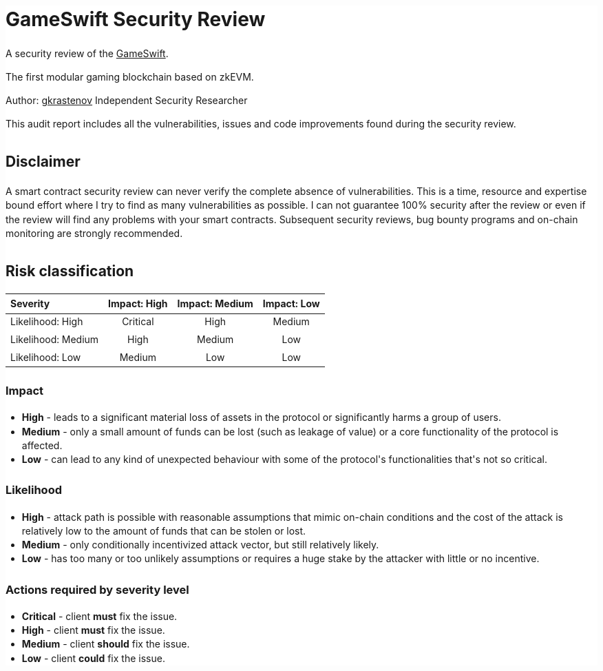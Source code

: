 # GameSwift Security Review

A security review of the [GameSwift](https://gameswift.io/). 

The first modular gaming blockchain based on zkEVM.

Author: [gkrastenov](https://twitter.com/gkrastenov) Independent Security Researcher

This audit report includes all the vulnerabilities, issues and code improvements found during the security review.

## Disclaimer

A smart contract security review can never verify the complete absence of vulnerabilities. This is a time, resource and expertise bound effort where I try to find as many vulnerabilities as possible. I can not guarantee 100% security after the review or even if the review will find any problems with your smart contracts. Subsequent security reviews, bug bounty programs and on-chain monitoring are strongly recommended.

## Risk classification

| Severity           | Impact: High | Impact: Medium | Impact: Low |
| :----------------- | :----------: | :------------: | :---------: |
| Likelihood: High   |   Critical   |      High      |   Medium    |
| Likelihood: Medium |     High     |     Medium     |     Low     |
| Likelihood: Low    |    Medium    |      Low       |     Low     |

### Impact

- **High** - leads to a significant material loss of assets in the protocol or significantly harms a group of users.
- **Medium** - only a small amount of funds can be lost (such as leakage of value) or a core functionality of the protocol is affected.
- **Low** - can lead to any kind of unexpected behaviour with some of the protocol's functionalities that's not so critical.

### Likelihood

- **High** - attack path is possible with reasonable assumptions that mimic on-chain conditions and the cost of the attack is relatively low to the amount of funds that can be stolen or lost.
- **Medium** - only conditionally incentivized attack vector, but still relatively likely.
- **Low** - has too many or too unlikely assumptions or requires a huge stake by the attacker with little or no incentive.

### Actions required by severity level

- **Critical** - client **must** fix the issue.
- **High** - client **must** fix the issue.
- **Medium** - client **should** fix the issue.
- **Low** - client **could** fix the issue.

